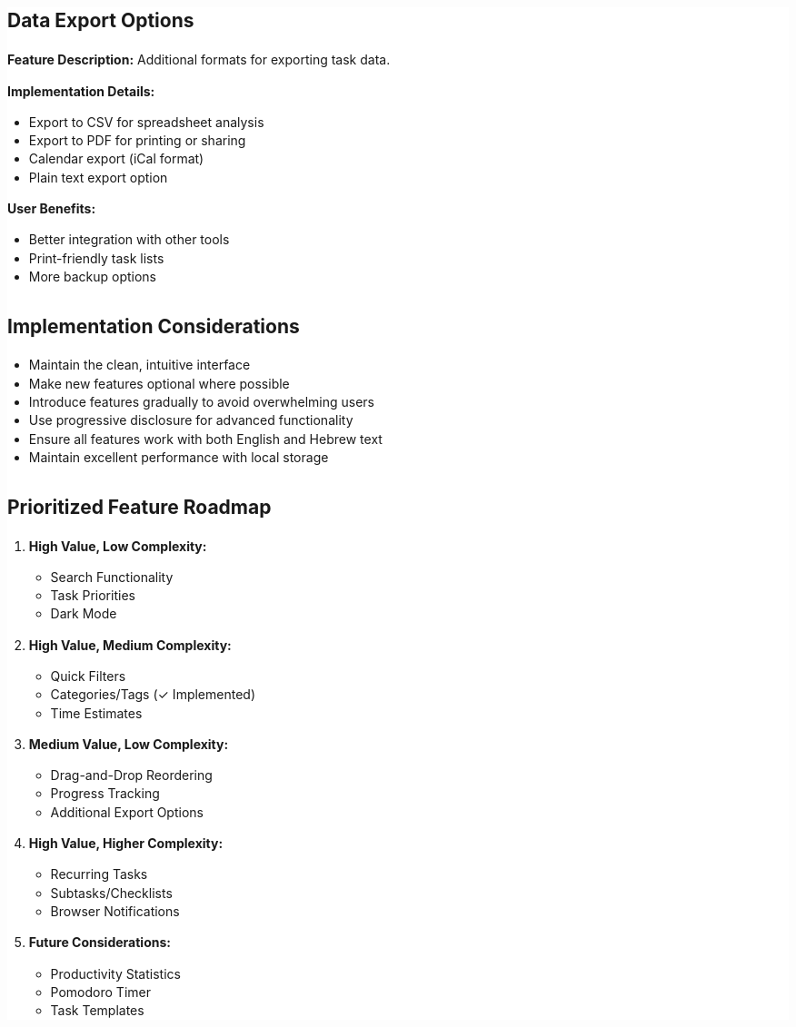 ## Data Export Options
**Feature Description:** Additional formats for exporting task data.

**Implementation Details:**
- Export to CSV for spreadsheet analysis
- Export to PDF for printing or sharing
- Calendar export (iCal format)
- Plain text export option

**User Benefits:**
- Better integration with other tools
- Print-friendly task lists
- More backup options

## Implementation Considerations
- Maintain the clean, intuitive interface
- Make new features optional where possible
- Introduce features gradually to avoid overwhelming users
- Use progressive disclosure for advanced functionality
- Ensure all features work with both English and Hebrew text
- Maintain excellent performance with local storage

## Prioritized Feature Roadmap
1. **High Value, Low Complexity:**
   - Search Functionality
   - Task Priorities
   - Dark Mode
   
2. **High Value, Medium Complexity:**
   - Quick Filters
   - Categories/Tags (✓ Implemented)
   - Time Estimates
   
3. **Medium Value, Low Complexity:**
   - Drag-and-Drop Reordering
   - Progress Tracking
   - Additional Export Options
   
4. **High Value, Higher Complexity:**
   - Recurring Tasks
   - Subtasks/Checklists
   - Browser Notifications
   
5. **Future Considerations:**
   - Productivity Statistics
   - Pomodoro Timer
   - Task Templates